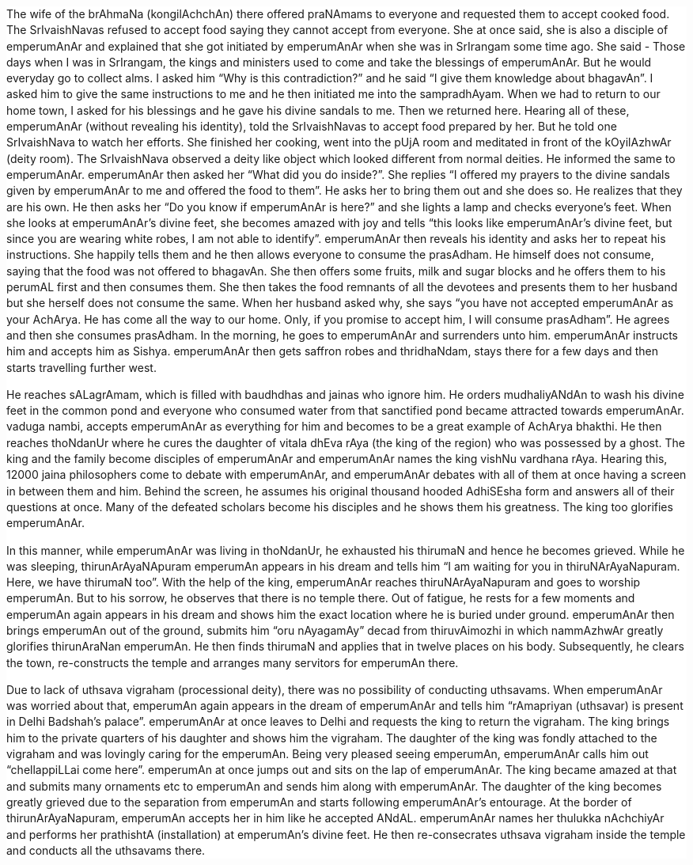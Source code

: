 The wife of the brAhmaNa (kongilAchchAn) there offered praNAmams to everyone and requested them to accept cooked food. The SrIvaishNavas refused to accept food saying they cannot accept from everyone. She at once said, she is also a disciple of emperumAnAr and explained that she got initiated by emperumAnAr when she was in SrIrangam some time ago. She said - Those days when I was in SrIrangam, the kings and ministers used to come and take the blessings of emperumAnAr. But he would everyday go to collect alms. I asked him “Why is this contradiction?” and he said “I give them knowledge about bhagavAn”. I asked him to give the same instructions to me and he then initiated me into the sampradhAyam. When we had to return to our home town, I asked for his blessings and he gave his divine sandals to me. Then we returned here. Hearing all of these, emperumAnAr (without revealing his identity), told the SrIvaishNavas to accept food prepared by her. But he told one SrIvaishNava to watch her efforts. She finished her cooking, went into the pUjA room and meditated in front of the kOyilAzhwAr (deity room). The SrIvaishNava observed a deity like object which looked different from normal deities. He informed the same to emperumAnAr. emperumAnAr then asked her “What did you do inside?”. She replies “I offered my prayers to the divine sandals given by emperumAnAr to me and offered the food to them”. He asks her to bring them out and she does so. He realizes that they are his own. He then asks her “Do you know if emperumAnAr is here?” and she lights a lamp and checks everyone’s feet. When she looks at emperumAnAr’s divine feet, she becomes amazed with joy and tells “this looks like emperumAnAr’s divine feet, but since you are wearing white robes, I am not able to identify”. emperumAnAr then reveals his identity and asks her to repeat his instructions. She happily tells them and he then allows everyone to consume the prasAdham. He himself does not consume, saying that the food was not offered to bhagavAn. She then offers some fruits, milk and sugar blocks and he offers them to his perumAL first and then consumes them. She then takes the food remnants of all the devotees and presents them to her husband but she herself does not consume the same. When her husband asked why, she says “you have not accepted emperumAnAr as your AchArya. He has come all the way to our home. Only, if you promise to accept him, I will consume prasAdham”. He agrees and then she consumes prasAdham. In the morning, he goes to emperumAnAr and surrenders unto him. emperumAnAr instructs him and accepts him as Sishya. emperumAnAr then gets saffron robes and thridhaNdam, stays there for a few days and then starts travelling further west.

He reaches sALagrAmam, which is filled with baudhdhas and jainas who ignore him. He orders mudhaliyANdAn to wash his divine feet in the common pond and everyone who consumed water from that sanctified pond became attracted towards emperumAnAr. vaduga nambi, accepts emperumAnAr as everything for him and becomes to be a great example of AchArya bhakthi. He then reaches thoNdanUr where he cures the daughter of vitala dhEva rAya (the king of the region) who was possessed by a ghost. The king and the family become disciples of emperumAnAr and emperumAnAr names the king vishNu vardhana rAya. Hearing this, 12000 jaina philosophers come to debate with emperumAnAr, and emperumAnAr debates with all of them at once having a screen in between them and him. Behind the screen, he assumes his original thousand hooded AdhiSEsha form and answers all of their questions at once. Many of the defeated scholars become his disciples and he shows them his greatness. The king too glorifies emperumAnAr.

In this manner, while emperumAnAr was living in thoNdanUr, he exhausted his thirumaN and hence he becomes grieved. While he was sleeping, thirunArAyaNApuram emperumAn appears in his dream and tells him “I am waiting for you in thiruNArAyaNapuram. Here, we have thirumaN too”. With the help of the king, emperumAnAr reaches thiruNArAyaNapuram and goes to worship emperumAn. But to his sorrow, he observes that there is no temple there. Out of fatigue, he rests for a few moments and emperumAn again appears in his dream and shows him the exact location where he is buried under ground.  emperumAnAr then brings emperumAn out of the ground, submits him “oru nAyagamAy” decad from thiruvAimozhi in which nammAzhwAr greatly glorifies thirunAraNan emperumAn. He then finds thirumaN and applies that in twelve places on his body. Subsequently, he clears the town, re-constructs the temple and arranges many servitors for emperumAn there.

Due to lack of uthsava vigraham (processional deity), there was no possibility of conducting uthsavams. When emperumAnAr was worried about that, emperumAn again appears in the dream of emperumAnAr and tells him “rAmapriyan (uthsavar) is present in Delhi Badshah’s palace”. emperumAnAr at once leaves to Delhi and requests the king to return the vigraham. The king brings him to the private quarters of his daughter and shows him the vigraham. The daughter of the king was fondly attached to the vigraham and was lovingly caring for the emperumAn. Being very pleased seeing emperumAn, emperumAnAr calls him out “chellappiLLai come here”. emperumAn at once jumps out and sits on the lap of emperumAnAr. The king became amazed at that and submits many ornaments etc to emperumAn and sends him along with emperumAnAr. The daughter of the king becomes greatly grieved due to the separation from emperumAn and starts following emperumAnAr’s entourage. At the border of thirunArAyaNapuram, emperumAn accepts her in him like he accepted ANdAL. emperumAnAr names her thulukka nAchchiyAr and performs her prathishtA (installation) at emperumAn’s divine feet. He then re-consecrates uthsava vigraham inside the temple and conducts all the uthsavams there.
